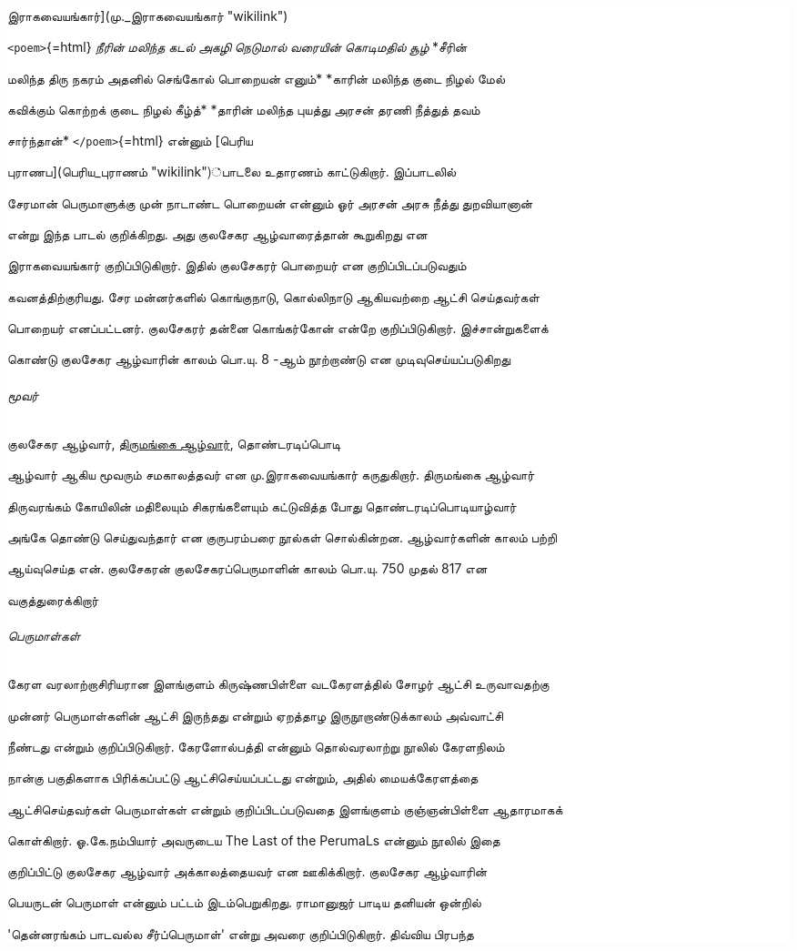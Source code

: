 இராகவையங்கார்](மு._இராகவையங்கார் "wikilink")



`<poem>`{=html} *நீரின் மலிந்த கடல் அகழி நெடுமால் வரையின் கொடிமதில் சூழ்* *சீரின்

மலிந்த திரு நகரம் அதனில் செங்கோல் பொறையன் எனும்* *காரின் மலிந்த குடை நிழல் மேல்

கவிக்கும் கொற்றக் குடை நிழல் கீழ்த்* *தாரின் மலிந்த புயத்து அரசன் தரணி நீத்துத் தவம்

சார்ந்தான்* `</poem>`{=html} என்னும் [பெரிய

புராணப](பெரிய_புராணம் "wikilink")்பாடலை உதாரணம் காட்டுகிறார். இப்பாடலில்

சேரமான் பெருமாளுக்கு முன் நாடாண்ட பொறையன் என்னும் ஓர் அரசன் அரசு நீத்து துறவியானான்

என்று இந்த பாடல் குறிக்கிறது. அது குலசேகர ஆழ்வாரைத்தான் கூறுகிறது என

இராகவையங்கார் குறிப்பிடுகிறார். இதில் குலசேகரர் பொறையர் என குறிப்பிடப்படுவதும்

கவனத்திற்குரியது. சேர மன்னர்களில் கொங்குநாடு, கொல்லிநாடு ஆகியவற்றை ஆட்சி செய்தவர்கள்

பொறையர் எனப்பட்டனர். குலசேகரர் தன்னை கொங்கர்கோன் என்றே குறிப்பிடுகிறார். இச்சான்றுகளைக்

கொண்டு குலசேகர ஆழ்வாரின் காலம் பொ.யு. 8 -ஆம் நூற்றாண்டு என முடிவுசெய்யப்படுகிறது



###### மூவர்



குலசேகர ஆழ்வார், [திருமங்கை ஆழ்வார்](திருமங்கையாழ்வார் "wikilink"), தொண்டரடிப்பொடி

ஆழ்வார் ஆகிய மூவரும் சமகாலத்தவர் என மு.இராகவையங்கார் கருதுகிறார். திருமங்கை ஆழ்வார்

திருவரங்கம் கோயிலின் மதிலையும் சிகரங்களையும் கட்டுவித்த போது தொண்டரடிப்பொடியாழ்வார்

அங்கே தொண்டு செய்துவந்தார் என குருபரம்பரை நூல்கள் சொல்கின்றன. ஆழ்வார்களின் காலம் பற்றி

ஆய்வுசெய்த என். குலசேகரன் குலசேகரப்பெருமாளின் காலம் பொ.யு. 750 முதல் 817 என

வகுத்துரைக்கிறார்



###### பெருமாள்கள்



கேரள வரலாற்றாசிரியரான இளங்குளம் கிருஷ்ணபிள்ளை வடகேரளத்தில் சோழர் ஆட்சி உருவாவதற்கு

முன்னர் பெருமாள்களின் ஆட்சி இருந்தது என்றும் ஏறத்தாழ இருநூறாண்டுக்காலம் அவ்வாட்சி

நீண்டது என்றும் குறிப்பிடுகிறார். கேரளோல்பத்தி என்னும் தொல்வரலாற்று நூலில் கேரளநிலம்

நான்கு பகுதிகளாக பிரிக்கப்பட்டு ஆட்சிசெய்யப்பட்டது என்றும், அதில் மையக்கேரளத்தை

ஆட்சிசெய்தவர்கள் பெருமாள்கள் என்றும் குறிப்பிடப்படுவதை இளங்குளம் குஞ்ஞன்பிள்ளை ஆதாரமாகக்

கொள்கிறார். ஓ.கே.நம்பியார் அவருடைய The Last of the PerumaLs என்னும் நூலில் இதை

குறிப்பிட்டு குலசேகர ஆழ்வார் அக்காலத்தையவர் என ஊகிக்கிறார். குலசேகர ஆழ்வாரின்

பெயருடன் பெருமாள் என்னும் பட்டம் இடம்பெறுகிறது. ராமானுஜர் பாடிய தனியன் ஒன்றில்

'தென்னரங்கம் பாடவல்ல சீர்ப்பெருமாள்' என்று அவரை குறிப்பிடுகிறார். திவ்விய பிரபந்த
